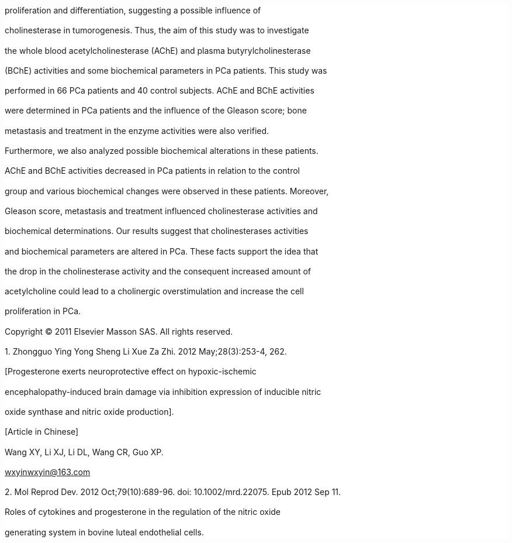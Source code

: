 proliferation and differentiation, suggesting a possible influence of

cholinesterase in tumorogenesis. Thus, the aim of this study was to
investigate

the whole blood acetylcholinesterase (AChE) and plasma butyrylcholinesterase

(BChE) activities and some biochemical parameters in PCa patients. This study
was

performed in 66 PCa patients and 40 control subjects. AChE and BChE activities

were determined in PCa patients and the influence of the Gleason score; bone

metastasis and treatment in the enzyme activities were also verified.

Furthermore, we also analyzed possible biochemical alterations in these
patients.

AChE and BChE activities decreased in PCa patients in relation to the control

group and various biochemical changes were observed in these patients.
Moreover,

Gleason score, metastasis and treatment influenced cholinesterase activities
and

biochemical determinations. Our results suggest that cholinesterases
activities

and biochemical parameters are altered in PCa. These facts support the idea
that

the drop in the cholinesterase activity and the consequent increased amount of

acetylcholine could lead to a cholinergic overstimulation and increase the
cell

proliferation in PCa.

Copyright © 2011 Elsevier Masson SAS. All rights reserved.

1\. Zhongguo Ying Yong Sheng Li Xue Za Zhi. 2012 May;28(3):253-4, 262.

[Progesterone exerts neuroprotective effect on hypoxic-ischemic

encephalopathy-induced brain damage via inhibition expression of inducible
nitric

oxide synthase and nitric oxide production].

[Article in Chinese]

Wang XY, Li XJ, Li DL, Wang CR, Guo XP.

[wxyinwxyin@163.com](mailto:wxyinwxyin@163.com)

2\. Mol Reprod Dev. 2012 Oct;79(10):689-96. doi: 10.1002/mrd.22075. Epub 2012
Sep 11.

Roles of cytokines and progesterone in the regulation of the nitric oxide

generating system in bovine luteal endothelial cells.
